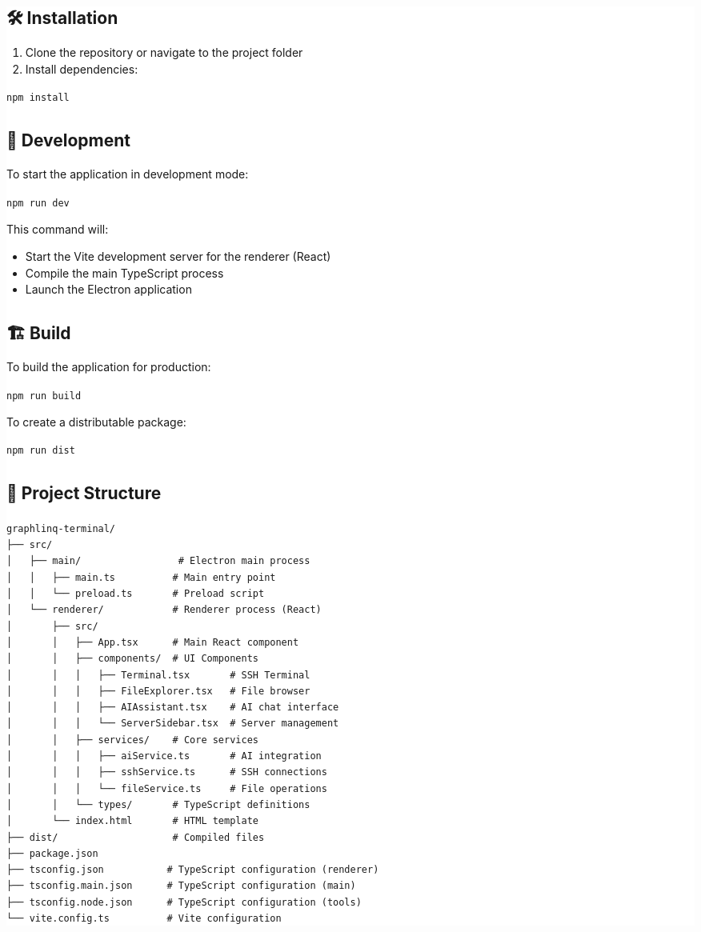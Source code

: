 ## 🛠️ Installation

1. Clone the repository or navigate to the project folder
2. Install dependencies:

```bash
npm install
```

## 🚀 Development

To start the application in development mode:

```bash
npm run dev
```

This command will:
- Start the Vite development server for the renderer (React)
- Compile the main TypeScript process
- Launch the Electron application

## 🏗️ Build

To build the application for production:

```bash
npm run build
```

To create a distributable package:

```bash
npm run dist
```

## 📁 Project Structure

```
graphlinq-terminal/
├── src/
│   ├── main/                 # Electron main process
│   │   ├── main.ts          # Main entry point
│   │   └── preload.ts       # Preload script
│   └── renderer/            # Renderer process (React)
│       ├── src/
│       │   ├── App.tsx      # Main React component
│       │   ├── components/  # UI Components
│       │   │   ├── Terminal.tsx       # SSH Terminal
│       │   │   ├── FileExplorer.tsx   # File browser
│       │   │   ├── AIAssistant.tsx    # AI chat interface
│       │   │   └── ServerSidebar.tsx  # Server management
│       │   ├── services/    # Core services
│       │   │   ├── aiService.ts       # AI integration
│       │   │   ├── sshService.ts      # SSH connections
│       │   │   └── fileService.ts     # File operations
│       │   └── types/       # TypeScript definitions
│       └── index.html       # HTML template
├── dist/                    # Compiled files
├── package.json
├── tsconfig.json           # TypeScript configuration (renderer)
├── tsconfig.main.json      # TypeScript configuration (main)
├── tsconfig.node.json      # TypeScript configuration (tools)
└── vite.config.ts          # Vite configuration
```
